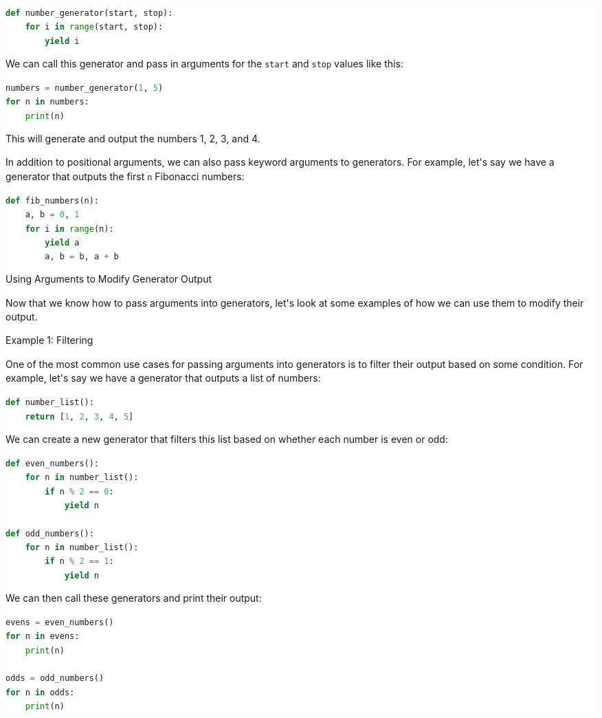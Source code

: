 ```python
def number_generator(start, stop):
    for i in range(start, stop):
        yield i
```

We can call this generator and pass in arguments for the `start` and `stop` values like this:

```python
numbers = number_generator(1, 5)
for n in numbers:
    print(n)
```

This will generate and output the numbers 1, 2, 3, and 4.

In addition to positional arguments, we can also pass keyword arguments to generators. For example, let's say we have a generator that outputs the first `n` Fibonacci numbers:

```python
def fib_numbers(n):
    a, b = 0, 1
    for i in range(n):
        yield a
        a, b = b, a + b
```

  Using Arguments to Modify Generator Output

Now that we know how to pass arguments into generators, let's look at some examples of how we can use them to modify their output.

 Example 1: Filtering

One of the most common use cases for passing arguments into generators is to filter their output based on some condition. For example, let's say we have a generator that outputs a list of numbers:

```python
def number_list():
    return [1, 2, 3, 4, 5]
```

We can create a new generator that filters this list based on whether each number is even or odd:

```python
def even_numbers():
    for n in number_list():
        if n % 2 == 0:
            yield n

def odd_numbers():
    for n in number_list():
        if n % 2 == 1:
            yield n
```

We can then call these generators and print their output:

```python
evens = even_numbers()
for n in evens:
    print(n)

odds = odd_numbers()
for n in odds:
    print(n)
```
